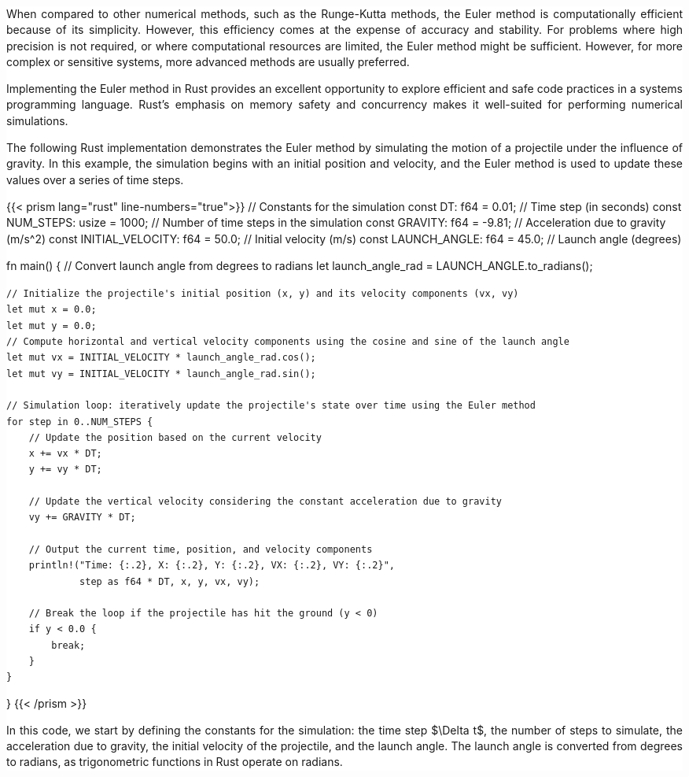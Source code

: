 <p style="text-align: justify;">
When compared to other numerical methods, such as the Runge-Kutta methods, the Euler method is computationally efficient because of its simplicity. However, this efficiency comes at the expense of accuracy and stability. For problems where high precision is not required, or where computational resources are limited, the Euler method might be sufficient. However, for more complex or sensitive systems, more advanced methods are usually preferred.
</p>

<p style="text-align: justify;">
Implementing the Euler method in Rust provides an excellent opportunity to explore efficient and safe code practices in a systems programming language. Rust’s emphasis on memory safety and concurrency makes it well-suited for performing numerical simulations.
</p>

<p style="text-align: justify;">
The following Rust implementation demonstrates the Euler method by simulating the motion of a projectile under the influence of gravity. In this example, the simulation begins with an initial position and velocity, and the Euler method is used to update these values over a series of time steps.
</p>

{{< prism lang="rust" line-numbers="true">}}
// Constants for the simulation
const DT: f64 = 0.01;          // Time step (in seconds)
const NUM_STEPS: usize = 1000; // Number of time steps in the simulation
const GRAVITY: f64 = -9.81;    // Acceleration due to gravity (m/s^2)
const INITIAL_VELOCITY: f64 = 50.0; // Initial velocity (m/s)
const LAUNCH_ANGLE: f64 = 45.0;     // Launch angle (degrees)

fn main() {
    // Convert launch angle from degrees to radians
    let launch_angle_rad = LAUNCH_ANGLE.to_radians();

    // Initialize the projectile's initial position (x, y) and its velocity components (vx, vy)
    let mut x = 0.0;
    let mut y = 0.0;
    // Compute horizontal and vertical velocity components using the cosine and sine of the launch angle
    let mut vx = INITIAL_VELOCITY * launch_angle_rad.cos();
    let mut vy = INITIAL_VELOCITY * launch_angle_rad.sin();

    // Simulation loop: iteratively update the projectile's state over time using the Euler method
    for step in 0..NUM_STEPS {
        // Update the position based on the current velocity
        x += vx * DT;
        y += vy * DT;

        // Update the vertical velocity considering the constant acceleration due to gravity
        vy += GRAVITY * DT;

        // Output the current time, position, and velocity components
        println!("Time: {:.2}, X: {:.2}, Y: {:.2}, VX: {:.2}, VY: {:.2}", 
                 step as f64 * DT, x, y, vx, vy);

        // Break the loop if the projectile has hit the ground (y < 0)
        if y < 0.0 {
            break;
        }
    }
}
{{< /prism >}}
<p style="text-align: justify;">
In this code, we start by defining the constants for the simulation: the time step $\Delta t$, the number of steps to simulate, the acceleration due to gravity, the initial velocity of the projectile, and the launch angle. The launch angle is converted from degrees to radians, as trigonometric functions in Rust operate on radians.
</p>
